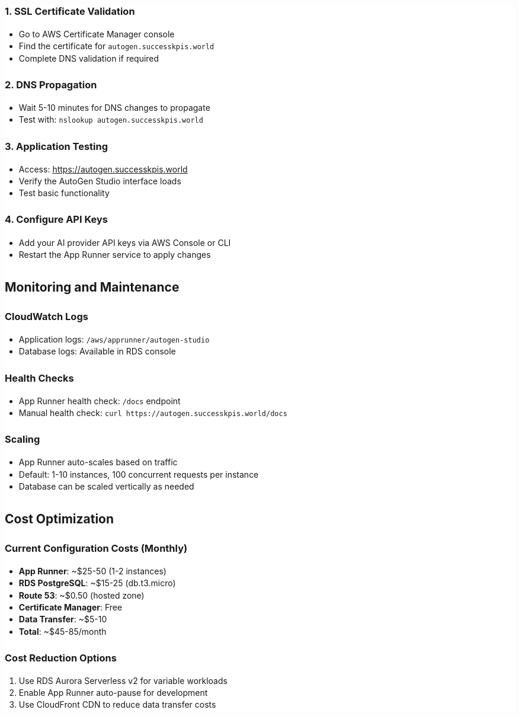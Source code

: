 ### 1. SSL Certificate Validation
- Go to AWS Certificate Manager console
- Find the certificate for `autogen.successkpis.world`
- Complete DNS validation if required

### 2. DNS Propagation
- Wait 5-10 minutes for DNS changes to propagate
- Test with: `nslookup autogen.successkpis.world`

### 3. Application Testing
- Access: https://autogen.successkpis.world
- Verify the AutoGen Studio interface loads
- Test basic functionality

### 4. Configure API Keys
- Add your AI provider API keys via AWS Console or CLI
- Restart the App Runner service to apply changes

## Monitoring and Maintenance

### CloudWatch Logs
- Application logs: `/aws/apprunner/autogen-studio`
- Database logs: Available in RDS console

### Health Checks
- App Runner health check: `/docs` endpoint
- Manual health check: `curl https://autogen.successkpis.world/docs`

### Scaling
- App Runner auto-scales based on traffic
- Default: 1-10 instances, 100 concurrent requests per instance
- Database can be scaled vertically as needed

## Cost Optimization

### Current Configuration Costs (Monthly)
- **App Runner**: ~$25-50 (1-2 instances)
- **RDS PostgreSQL**: ~$15-25 (db.t3.micro)
- **Route 53**: ~$0.50 (hosted zone)
- **Certificate Manager**: Free
- **Data Transfer**: ~$5-10
- **Total**: ~$45-85/month

### Cost Reduction Options
1. Use RDS Aurora Serverless v2 for variable workloads
2. Enable App Runner auto-pause for development
3. Use CloudFront CDN to reduce data transfer costs
